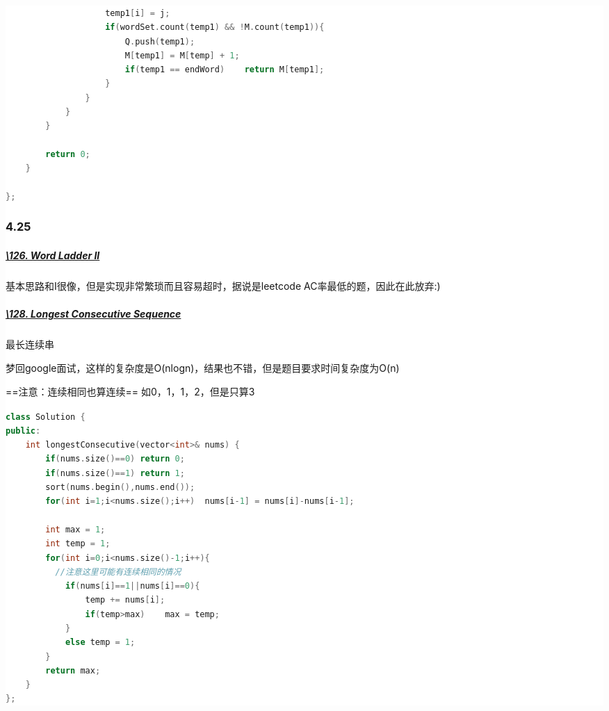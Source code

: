 ```c++
                    temp1[i] = j;
                    if(wordSet.count(temp1) && !M.count(temp1)){
                        Q.push(temp1);
                        M[temp1] = M[temp] + 1;
                        if(temp1 == endWord)    return M[temp1];
                    }
                }
            }
        }
        
        return 0;
    }
    
};
```

### 4.25

##### [\126. Word Ladder II](https://leetcode.com/problems/word-ladder-ii/)

基本思路和I很像，但是实现非常繁琐而且容易超时，据说是leetcode AC率最低的题，因此在此放弃:)

##### [\128. Longest Consecutive Sequence](https://leetcode.com/problems/longest-consecutive-sequence/)

最长连续串

梦回google面试，这样的复杂度是O(nlogn)，结果也不错，但是题目要求时间复杂度为O(n)

==注意：连续相同也算连续== 如0，1，1，2，但是只算3

```c++
class Solution {
public:
    int longestConsecutive(vector<int>& nums) {
        if(nums.size()==0) return 0;
        if(nums.size()==1) return 1;
        sort(nums.begin(),nums.end());
        for(int i=1;i<nums.size();i++)  nums[i-1] = nums[i]-nums[i-1];
        
        int max = 1;
        int temp = 1;
        for(int i=0;i<nums.size()-1;i++){
          //注意这里可能有连续相同的情况
            if(nums[i]==1||nums[i]==0){
                temp += nums[i];
                if(temp>max)    max = temp;
            }
            else temp = 1;
        }
        return max;
    }
};
```
